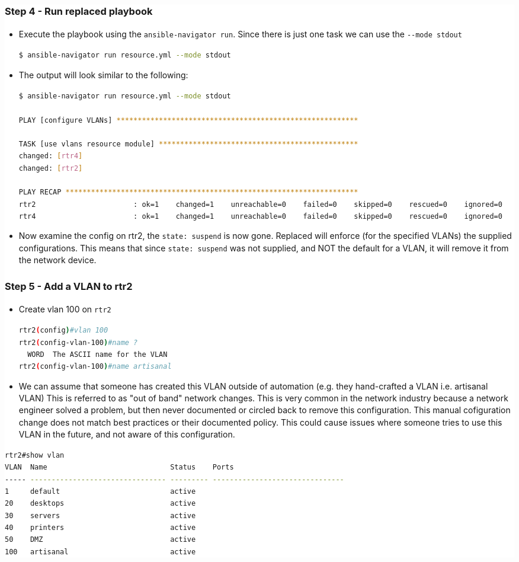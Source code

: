 ### Step 4 - Run replaced playbook

* Execute the playbook using the `ansible-navigator run`.  Since there is
  just one task we can use the `--mode stdout`

  ```bash
  $ ansible-navigator run resource.yml --mode stdout
  ```

* The output will look similar to the following:

  ```bash
  $ ansible-navigator run resource.yml --mode stdout

  PLAY [configure VLANs] *********************************************************

  TASK [use vlans resource module] ***********************************************
  changed: [rtr4]
  changed: [rtr2]

  PLAY RECAP *********************************************************************
  rtr2                       : ok=1    changed=1    unreachable=0    failed=0    skipped=0    rescued=0    ignored=0   
  rtr4                       : ok=1    changed=1    unreachable=0    failed=0    skipped=0    rescued=0    ignored=0   
  ```
* Now examine the config on rtr2, the `state: suspend` is now gone.
  Replaced will enforce (for the specified VLANs) the supplied
  configurations.  This means that since `state: suspend` was not supplied,
  and NOT the default for a VLAN, it will remove it from the network device.

### Step 5 - Add a VLAN to rtr2

* Create vlan 100 on `rtr2`

  ```bash
  rtr2(config)#vlan 100
  rtr2(config-vlan-100)#name ?
    WORD  The ASCII name for the VLAN
  rtr2(config-vlan-100)#name artisanal
  ```

*  We can assume that someone has created this VLAN outside of automation
   (e.g. they hand-crafted a VLAN i.e. artisanal VLAN)  This is referred to
   as "out of band" network changes.  This is very common in the network
   industry because a network engineer solved a problem, but then never
   documented or circled back to remove this configuration.  This manual
   cofiguration change does not match best practices or their documented
   policy.  This could cause issues where someone tries to use this VLAN in
   the future, and not aware of this configuration.

  ```bash
  rtr2#show vlan
  VLAN  Name                             Status    Ports
  ----- -------------------------------- --------- -------------------------------
  1     default                          active   
  20    desktops                         active   
  30    servers                          active   
  40    printers                         active   
  50    DMZ                              active   
  100   artisanal                        active   
  ```
